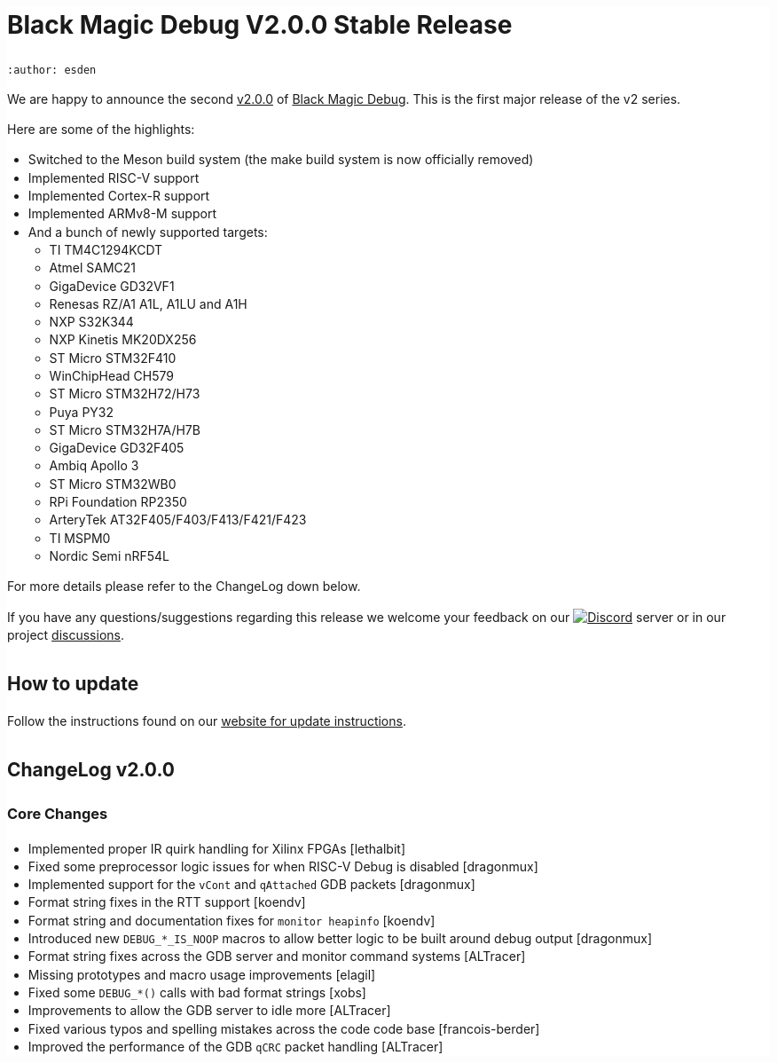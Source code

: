 # Black Magic Debug V2.0.0 Stable Release

```{post} July 19, 2025
:author: esden
```

We are happy to announce the second [v2.0.0](https://github.com/blackmagic-debug/blackmagic/releases/tag/v2.0.0) of [Black Magic Debug](https://black-magic.org). This is the first major release of the v2 series.

Here are some of the highlights:

- Switched to the Meson build system (the make build system is now officially removed)
- Implemented RISC-V support
- Implemented Cortex-R support
- Implemented ARMv8-M support
- And a bunch of newly supported targets:
  * TI TM4C1294KCDT
  * Atmel SAMC21
  * GigaDevice GD32VF1
  * Renesas RZ/A1 A1L, A1LU and A1H
  * NXP S32K344
  * NXP Kinetis MK20DX256
  * ST Micro STM32F410
  * WinChipHead CH579
  * ST Micro STM32H72/H73
  * Puya PY32
  * ST Micro STM32H7A/H7B
  * GigaDevice GD32F405
  * Ambiq Apollo 3
  * ST Micro STM32WB0
  * RPi Foundation RP2350
  * ArteryTek AT32F405/F403/F413/F421/F423
  * TI MSPM0
  * Nordic Semi nRF54L

For more details please refer to the ChangeLog down below.

If you have any questions/suggestions regarding this release we welcome your feedback on our [![Discord](https://img.shields.io/discord/613131135903596547?logo=discord)](https://discord.gg/P7FYThy) server or in our project [discussions](https://github.com/blackmagic-debug/blackmagic/discussions).

## How to update

Follow the instructions found on our [website for update instructions](https://black-magic.org/upgrade.html).

## **ChangeLog v2.0.0**

### **Core Changes**

- Implemented proper IR quirk handling for Xilinx FPGAs [lethalbit]
- Fixed some preprocessor logic issues for when RISC-V Debug is disabled [dragonmux]
- Implemented support for the `vCont` and `qAttached` GDB packets [dragonmux]
- Format string fixes in the RTT support [koendv]
- Format string and documentation fixes for `monitor heapinfo` [koendv]
- Introduced new `DEBUG_*_IS_NOOP` macros to allow better logic to be built around debug output [dragonmux]
- Format string fixes across the GDB server and monitor command systems [ALTracer]
- Missing prototypes and macro usage improvements [elagil]
- Fixed some `DEBUG_*()` calls with bad format strings [xobs]
- Improvements to allow the GDB server to idle more [ALTracer]
- Fixed various typos and spelling mistakes across the code code base [francois-berder]
- Improved the performance of the GDB `qCRC` packet handling [ALTracer]